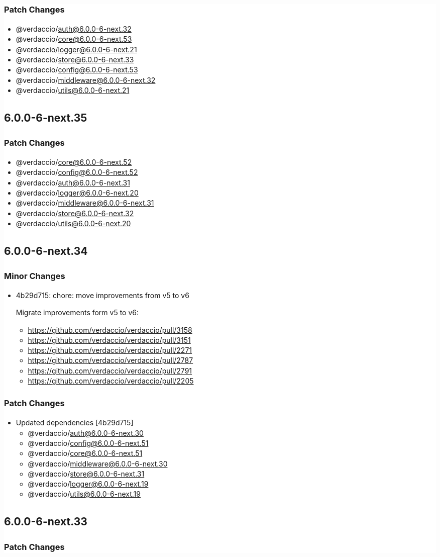 ### Patch Changes

- @verdaccio/auth@6.0.0-6-next.32
- @verdaccio/core@6.0.0-6-next.53
- @verdaccio/logger@6.0.0-6-next.21
- @verdaccio/store@6.0.0-6-next.33
- @verdaccio/config@6.0.0-6-next.53
- @verdaccio/middleware@6.0.0-6-next.32
- @verdaccio/utils@6.0.0-6-next.21

## 6.0.0-6-next.35

### Patch Changes

- @verdaccio/core@6.0.0-6-next.52
- @verdaccio/config@6.0.0-6-next.52
- @verdaccio/auth@6.0.0-6-next.31
- @verdaccio/logger@6.0.0-6-next.20
- @verdaccio/middleware@6.0.0-6-next.31
- @verdaccio/store@6.0.0-6-next.32
- @verdaccio/utils@6.0.0-6-next.20

## 6.0.0-6-next.34

### Minor Changes

- 4b29d715: chore: move improvements from v5 to v6

  Migrate improvements form v5 to v6:

  - https://github.com/verdaccio/verdaccio/pull/3158
  - https://github.com/verdaccio/verdaccio/pull/3151
  - https://github.com/verdaccio/verdaccio/pull/2271
  - https://github.com/verdaccio/verdaccio/pull/2787
  - https://github.com/verdaccio/verdaccio/pull/2791
  - https://github.com/verdaccio/verdaccio/pull/2205

### Patch Changes

- Updated dependencies [4b29d715]
  - @verdaccio/auth@6.0.0-6-next.30
  - @verdaccio/config@6.0.0-6-next.51
  - @verdaccio/core@6.0.0-6-next.51
  - @verdaccio/middleware@6.0.0-6-next.30
  - @verdaccio/store@6.0.0-6-next.31
  - @verdaccio/logger@6.0.0-6-next.19
  - @verdaccio/utils@6.0.0-6-next.19

## 6.0.0-6-next.33

### Patch Changes
